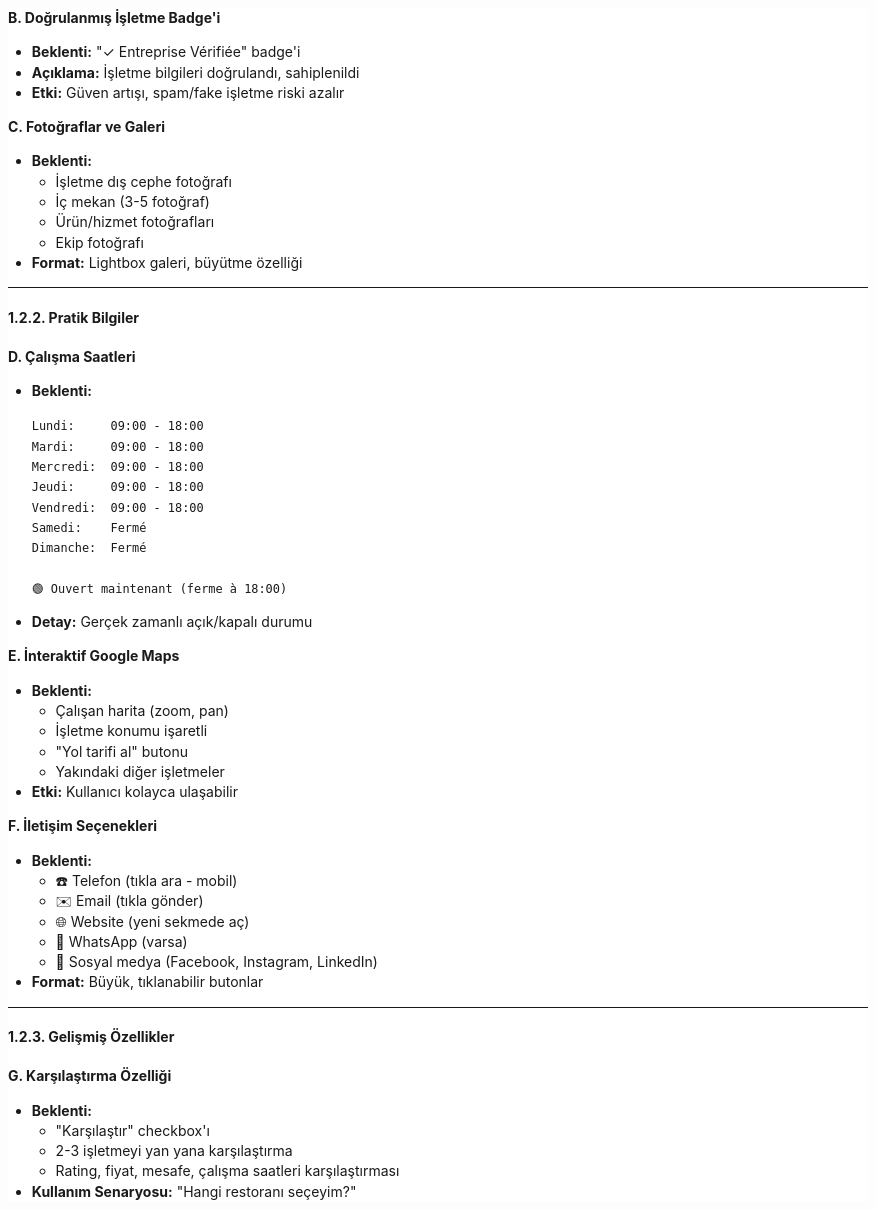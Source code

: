 **B. Doğrulanmış İşletme Badge'i**
- **Beklenti:** "✓ Entreprise Vérifiée" badge'i
- **Açıklama:** İşletme bilgileri doğrulandı, sahiplenildi
- **Etki:** Güven artışı, spam/fake işletme riski azalır

**C. Fotoğraflar ve Galeri**
- **Beklenti:** 
  - İşletme dış cephe fotoğrafı
  - İç mekan (3-5 fotoğraf)
  - Ürün/hizmet fotoğrafları
  - Ekip fotoğrafı
- **Format:** Lightbox galeri, büyütme özelliği

---

#### **1.2.2. Pratik Bilgiler**

**D. Çalışma Saatleri**
- **Beklenti:** 
  ```
  Lundi:     09:00 - 18:00
  Mardi:     09:00 - 18:00
  Mercredi:  09:00 - 18:00
  Jeudi:     09:00 - 18:00
  Vendredi:  09:00 - 18:00
  Samedi:    Fermé
  Dimanche:  Fermé
  
  🟢 Ouvert maintenant (ferme à 18:00)
  ```
- **Detay:** Gerçek zamanlı açık/kapalı durumu

**E. İnteraktif Google Maps**
- **Beklenti:** 
  - Çalışan harita (zoom, pan)
  - İşletme konumu işaretli
  - "Yol tarifi al" butonu
  - Yakındaki diğer işletmeler
- **Etki:** Kullanıcı kolayca ulaşabilir

**F. İletişim Seçenekleri**
- **Beklenti:** 
  - ☎️ Telefon (tıkla ara - mobil)
  - ✉️ Email (tıkla gönder)
  - 🌐 Website (yeni sekmede aç)
  - 💬 WhatsApp (varsa)
  - 📱 Sosyal medya (Facebook, Instagram, LinkedIn)
- **Format:** Büyük, tıklanabilir butonlar

---

#### **1.2.3. Gelişmiş Özellikler**

**G. Karşılaştırma Özelliği**
- **Beklenti:** 
  - "Karşılaştır" checkbox'ı
  - 2-3 işletmeyi yan yana karşılaştırma
  - Rating, fiyat, mesafe, çalışma saatleri karşılaştırması
- **Kullanım Senaryosu:** "Hangi restoranı seçeyim?"
